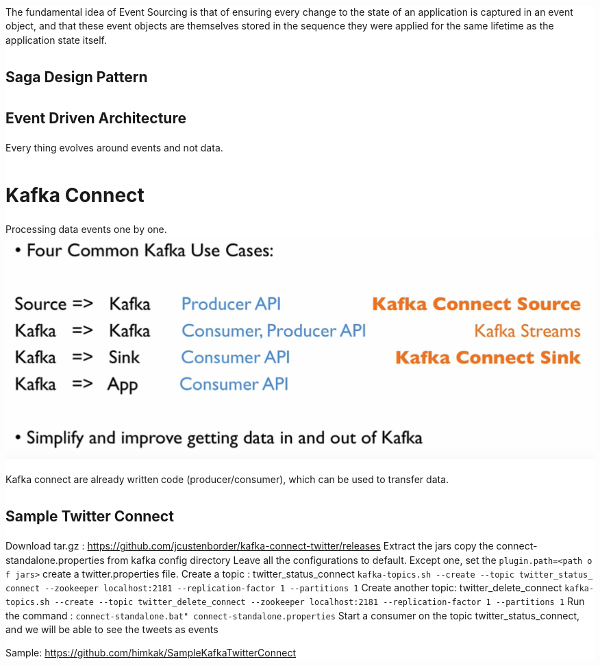 The fundamental idea of Event Sourcing is that of ensuring every change to the state of an application is captured in an event object, and that these event objects are themselves stored in the sequence they were applied for the same lifetime as the application state itself.


## Saga Design Pattern

## Event Driven Architecture
Every thing evolves around events and not data.


# Kafka Connect
Processing data events one by one.
![IMAGE](https://github.com/himkak/notes/blob/master/Kafka/KafkaConnect_UseCases.PNG)

Kafka connect are already written code (producer/consumer), which can be used to transfer data.

## Sample Twitter Connect

Download tar.gz : https://github.com/jcustenborder/kafka-connect-twitter/releases
Extract the jars
copy the connect-standalone.properties from kafka config directory
Leave all the configurations to default. Except one, set the `plugin.path=<path of jars>` 
create a twitter.properties file.
Create a topic : twitter_status_connect `kafka-topics.sh --create --topic twitter_status_connect --zookeeper localhost:2181 --replication-factor 1 --partitions 1`
Create another topic: twitter_delete_connect `kafka-topics.sh --create --topic twitter_delete_connect --zookeeper localhost:2181 --replication-factor 1 --partitions 1`
Run the command : `connect-standalone.bat" connect-standalone.properties`
Start a consumer on the topic twitter_status_connect, and we will be able to see the tweets as events

Sample: https://github.com/himkak/SampleKafkaTwitterConnect
